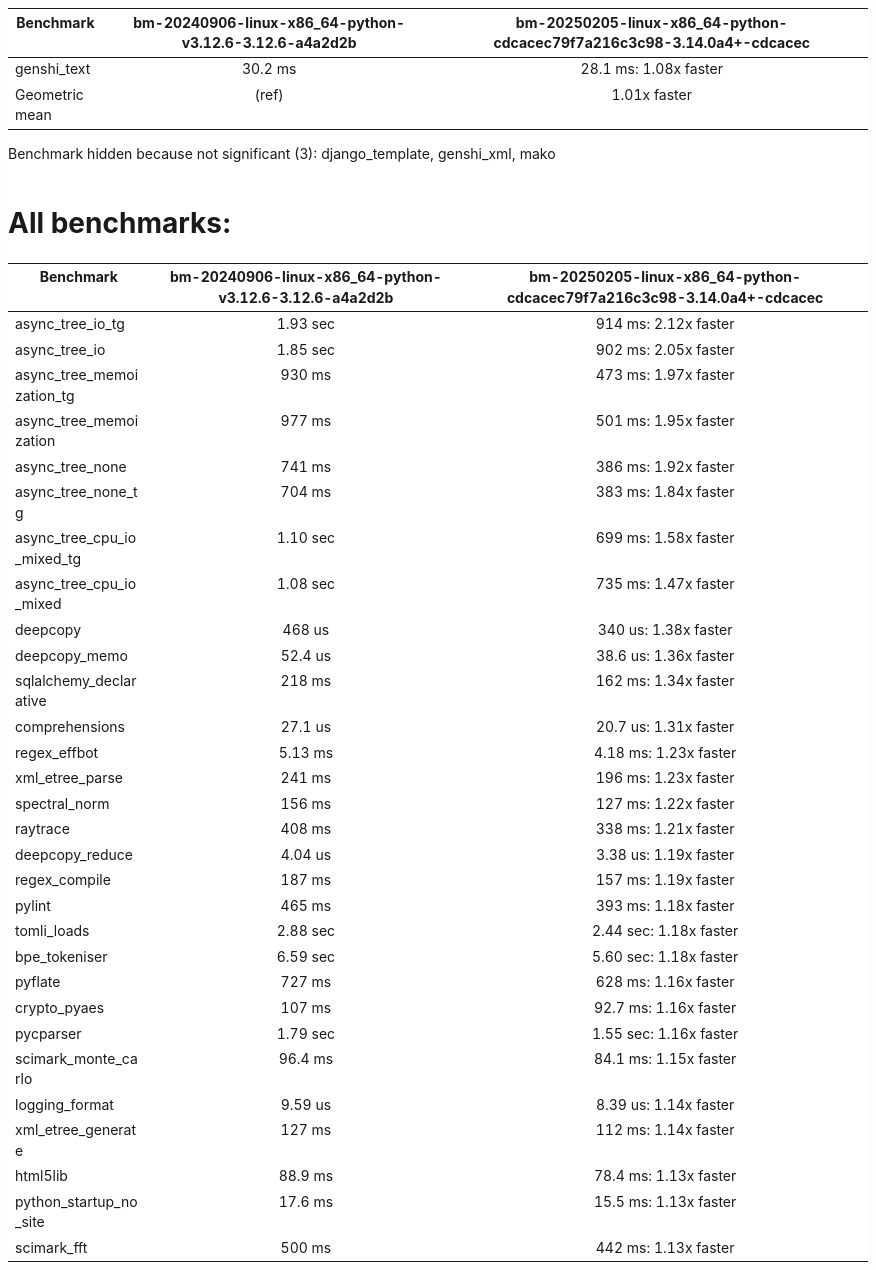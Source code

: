 | Benchmark      | bm-20240906-linux-x86_64-python-v3.12.6-3.12.6-a4a2d2b | bm-20250205-linux-x86_64-python-cdcacec79f7a216c3c98-3.14.0a4+-cdcacec |
|----------------|:------------------------------------------------------:|:----------------------------------------------------------------------:|
| genshi_text    | 30.2 ms                                                | 28.1 ms: 1.08x faster                                                  |
| Geometric mean | (ref)                                                  | 1.01x faster                                                           |

Benchmark hidden because not significant (3): django_template, genshi_xml, mako

All benchmarks:
===============

| Benchmark                  | bm-20240906-linux-x86_64-python-v3.12.6-3.12.6-a4a2d2b | bm-20250205-linux-x86_64-python-cdcacec79f7a216c3c98-3.14.0a4+-cdcacec |
|----------------------------|:------------------------------------------------------:|:----------------------------------------------------------------------:|
| async_tree_io_tg           | 1.93 sec                                               | 914 ms: 2.12x faster                                                   |
| async_tree_io              | 1.85 sec                                               | 902 ms: 2.05x faster                                                   |
| async_tree_memoization_tg  | 930 ms                                                 | 473 ms: 1.97x faster                                                   |
| async_tree_memoization     | 977 ms                                                 | 501 ms: 1.95x faster                                                   |
| async_tree_none            | 741 ms                                                 | 386 ms: 1.92x faster                                                   |
| async_tree_none_tg         | 704 ms                                                 | 383 ms: 1.84x faster                                                   |
| async_tree_cpu_io_mixed_tg | 1.10 sec                                               | 699 ms: 1.58x faster                                                   |
| async_tree_cpu_io_mixed    | 1.08 sec                                               | 735 ms: 1.47x faster                                                   |
| deepcopy                   | 468 us                                                 | 340 us: 1.38x faster                                                   |
| deepcopy_memo              | 52.4 us                                                | 38.6 us: 1.36x faster                                                  |
| sqlalchemy_declarative     | 218 ms                                                 | 162 ms: 1.34x faster                                                   |
| comprehensions             | 27.1 us                                                | 20.7 us: 1.31x faster                                                  |
| regex_effbot               | 5.13 ms                                                | 4.18 ms: 1.23x faster                                                  |
| xml_etree_parse            | 241 ms                                                 | 196 ms: 1.23x faster                                                   |
| spectral_norm              | 156 ms                                                 | 127 ms: 1.22x faster                                                   |
| raytrace                   | 408 ms                                                 | 338 ms: 1.21x faster                                                   |
| deepcopy_reduce            | 4.04 us                                                | 3.38 us: 1.19x faster                                                  |
| regex_compile              | 187 ms                                                 | 157 ms: 1.19x faster                                                   |
| pylint                     | 465 ms                                                 | 393 ms: 1.18x faster                                                   |
| tomli_loads                | 2.88 sec                                               | 2.44 sec: 1.18x faster                                                 |
| bpe_tokeniser              | 6.59 sec                                               | 5.60 sec: 1.18x faster                                                 |
| pyflate                    | 727 ms                                                 | 628 ms: 1.16x faster                                                   |
| crypto_pyaes               | 107 ms                                                 | 92.7 ms: 1.16x faster                                                  |
| pycparser                  | 1.79 sec                                               | 1.55 sec: 1.16x faster                                                 |
| scimark_monte_carlo        | 96.4 ms                                                | 84.1 ms: 1.15x faster                                                  |
| logging_format             | 9.59 us                                                | 8.39 us: 1.14x faster                                                  |
| xml_etree_generate         | 127 ms                                                 | 112 ms: 1.14x faster                                                   |
| html5lib                   | 88.9 ms                                                | 78.4 ms: 1.13x faster                                                  |
| python_startup_no_site     | 17.6 ms                                                | 15.5 ms: 1.13x faster                                                  |
| scimark_fft                | 500 ms                                                 | 442 ms: 1.13x faster                                                   |